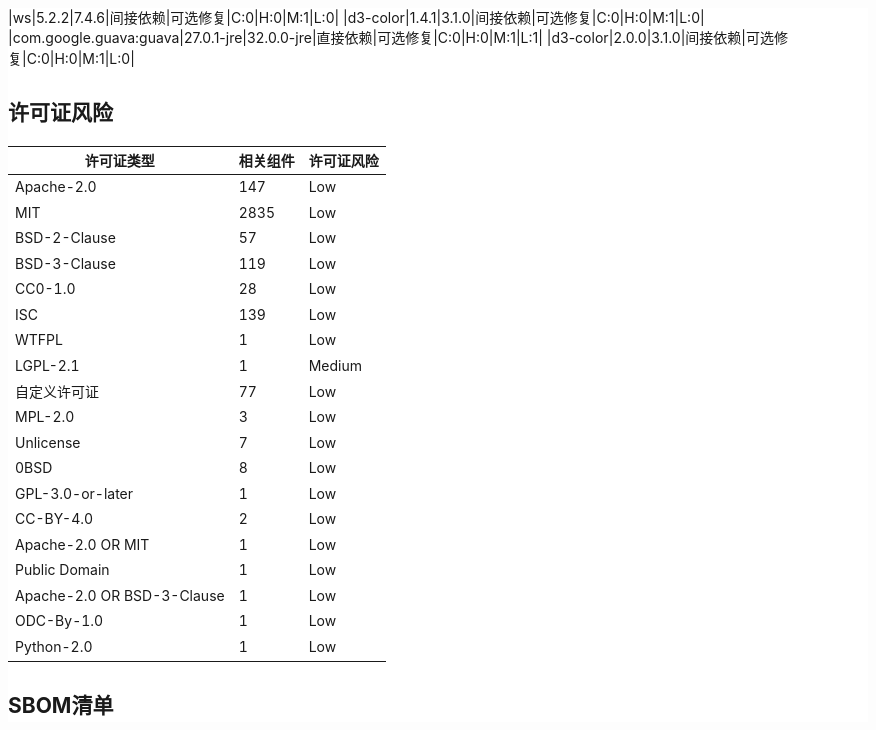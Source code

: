 |ws|5.2.2|7.4.6|间接依赖|可选修复|C:0|H:0|M:1|L:0|
|d3-color|1.4.1|3.1.0|间接依赖|可选修复|C:0|H:0|M:1|L:0|
|com.google.guava:guava|27.0.1-jre|32.0.0-jre|直接依赖|可选修复|C:0|H:0|M:1|L:1|
|d3-color|2.0.0|3.1.0|间接依赖|可选修复|C:0|H:0|M:1|L:0|




## 许可证风险

| 许可证类型 | 相关组件 | 许可证风险 |
| ---------- | -------- | ---------- |
|Apache-2.0|147|Low|
|MIT|2835|Low|
|BSD-2-Clause|57|Low|
|BSD-3-Clause|119|Low|
|CC0-1.0|28|Low|
|ISC|139|Low|
|WTFPL|1|Low|
|LGPL-2.1|1|Medium|
|自定义许可证|77|Low|
|MPL-2.0|3|Low|
|Unlicense|7|Low|
|0BSD|8|Low|
|GPL-3.0-or-later|1|Low|
|CC-BY-4.0|2|Low|
|Apache-2.0 OR MIT|1|Low|
|Public Domain|1|Low|
|Apache-2.0 OR BSD-3-Clause|1|Low|
|ODC-By-1.0|1|Low|
|Python-2.0|1|Low|




## SBOM清单
